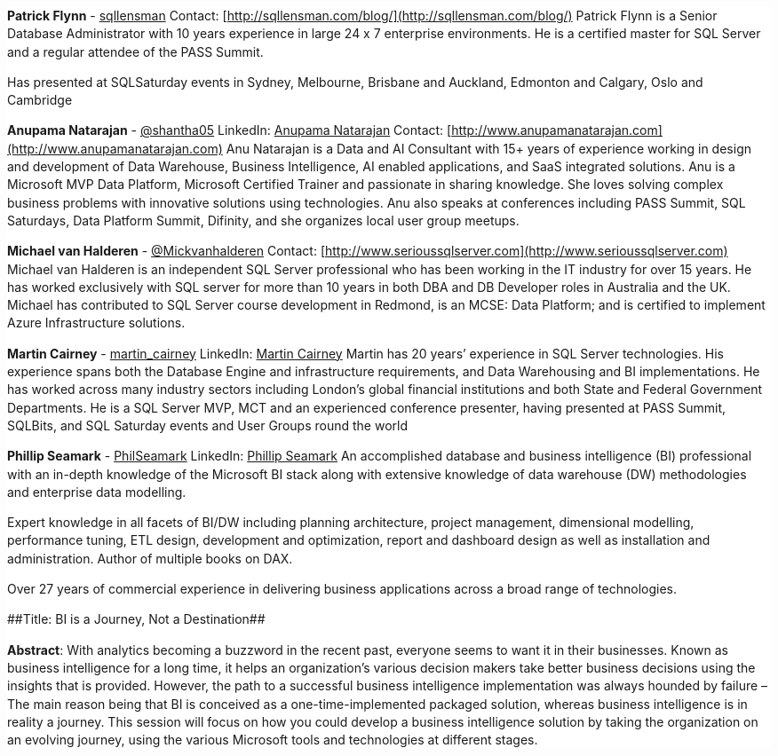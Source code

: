 **Patrick Flynn**  - [sqllensman](https://www.twitter.com/sqllensman)
Contact: [http://sqllensman.com/blog/](http://sqllensman.com/blog/)
Patrick Flynn is a Senior Database Administrator with 10 years experience in large 24 x 7 enterprise environments. He is a certified master for SQL Server and a regular attendee of the PASS Summit.

Has presented at SQLSaturday events in Sydney, Melbourne, Brisbane and Auckland, Edmonton and Calgary, Oslo and Cambridge
 
**Anupama Natarajan**  - [@shantha05](https://www.twitter.com/@shantha05)
LinkedIn: [Anupama Natarajan](https://nz.linkedin.com/in/anupama-natarajan-516a107)
Contact: [http://www.anupamanatarajan.com](http://www.anupamanatarajan.com)
Anu Natarajan is a Data and AI Consultant with 15+ years of experience working in design and development of Data Warehouse, Business Intelligence, AI enabled applications, and SaaS integrated solutions. Anu is a Microsoft MVP Data Platform, Microsoft Certified Trainer and passionate in sharing knowledge. She loves solving complex business problems with innovative solutions using technologies. 
Anu also speaks at conferences including PASS Summit, SQL Saturdays, Data Platform Summit, Difinity, and she organizes local user group meetups.
 
**Michael van Halderen**  - [@Mickvanhalderen](https://www.twitter.com/@Mickvanhalderen)
Contact: [http://www.serioussqlserver.com](http://www.serioussqlserver.com)
Michael van Halderen is an independent SQL Server professional who has been working in the IT industry for over 15 years. He has worked exclusively with SQL server for more than 10 years in both DBA and DB Developer roles in Australia and the UK.  Michael has contributed to SQL Server course development in Redmond, is an MCSE: Data Platform; and is certified to implement Azure Infrastructure solutions.
 
**Martin Cairney**  - [martin_cairney](https://www.twitter.com/martin_cairney)
LinkedIn: [Martin Cairney](http://au.linkedin.com/in/martincairney)
Martin has 20 years’ experience in SQL Server technologies. His experience spans both the Database Engine and infrastructure requirements, and Data Warehousing and BI implementations. 
He has worked across many industry sectors including London’s global financial institutions and both State and Federal Government Departments. 
He is a SQL Server MVP, MCT and an experienced conference presenter, having presented at PASS Summit, SQLBits, and SQL Saturday events and User Groups round the world
 
**Phillip Seamark**  - [PhilSeamark](https://www.twitter.com/PhilSeamark)
LinkedIn: [Phillip Seamark](https://www.linkedin.com/in/seamark)
An accomplished database and business intelligence (BI) professional with an in-depth knowledge of the Microsoft BI stack along with extensive knowledge of data warehouse (DW) methodologies and enterprise data modelling.

Expert knowledge in all facets of BI/DW including planning architecture, project management, dimensional modelling, performance tuning, ETL design, development and optimization, report and dashboard design as well as installation and administration.
Author of multiple books on DAX.

Over 27 years of commercial experience in delivering business applications across a broad range of technologies.
 
 
 
 
##Title: BI is a Journey, Not a Destination##
 
**Abstract**:
With analytics becoming a buzzword in the recent past, everyone seems to want it in their businesses. Known as business intelligence for a long time, it helps an organization’s various decision makers take better business decisions using the insights that is provided. However, the path to a successful business intelligence implementation was always hounded by failure – The main reason being that BI is conceived as a one-time-implemented packaged solution, whereas business intelligence is in reality a journey.
This session will focus on how you could develop a business intelligence solution by taking the organization on an evolving journey, using the various Microsoft tools and technologies at different stages.
 